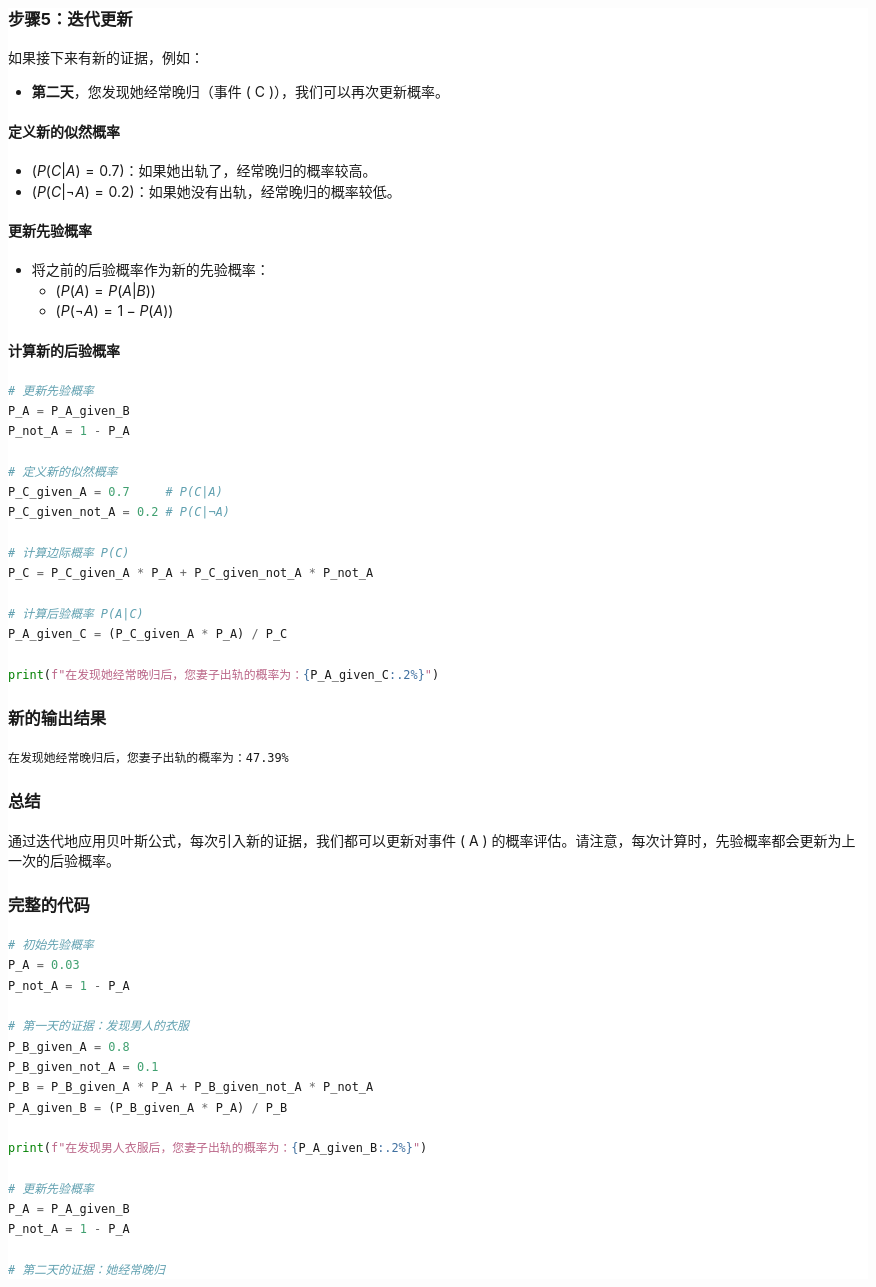 ### **步骤5：迭代更新**

如果接下来有新的证据，例如：

- **第二天**，您发现她经常晚归（事件 \( C \)），我们可以再次更新概率。

#### **定义新的似然概率**

- $( P(C|A) = 0.7 )$：如果她出轨了，经常晚归的概率较高。
- $( P(C|\lnot A) = 0.2 )$：如果她没有出轨，经常晚归的概率较低。

#### **更新先验概率**

- 将之前的后验概率作为新的先验概率：
  - $( P(A) = P(A | B) )$
  - $( P(\lnot A) = 1 - P(A) )$

#### **计算新的后验概率**

```python
# 更新先验概率
P_A = P_A_given_B
P_not_A = 1 - P_A

# 定义新的似然概率
P_C_given_A = 0.7     # P(C|A)
P_C_given_not_A = 0.2 # P(C|¬A)

# 计算边际概率 P(C)
P_C = P_C_given_A * P_A + P_C_given_not_A * P_not_A

# 计算后验概率 P(A|C)
P_A_given_C = (P_C_given_A * P_A) / P_C

print(f"在发现她经常晚归后，您妻子出轨的概率为：{P_A_given_C:.2%}")
```

### **新的输出结果**

```
在发现她经常晚归后，您妻子出轨的概率为：47.39%
```

### **总结**

通过迭代地应用贝叶斯公式，每次引入新的证据，我们都可以更新对事件 \( A \) 的概率评估。请注意，每次计算时，先验概率都会更新为上一次的后验概率。

### **完整的代码**

```python
# 初始先验概率
P_A = 0.03
P_not_A = 1 - P_A

# 第一天的证据：发现男人的衣服
P_B_given_A = 0.8
P_B_given_not_A = 0.1
P_B = P_B_given_A * P_A + P_B_given_not_A * P_not_A
P_A_given_B = (P_B_given_A * P_A) / P_B

print(f"在发现男人衣服后，您妻子出轨的概率为：{P_A_given_B:.2%}")

# 更新先验概率
P_A = P_A_given_B
P_not_A = 1 - P_A

# 第二天的证据：她经常晚归
```